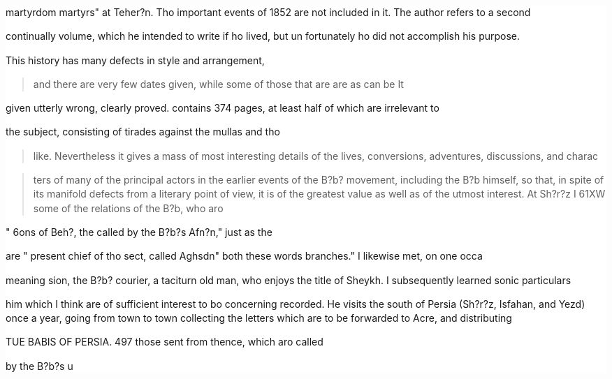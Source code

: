 martyrdom
martyrs"    at Teher?n.    Tho important       events of 1852 are
not included in it. The author                    refers to a second

continually
volume, which     he intended   to write     if ho lived, but un
fortunately  ho did not accomplish his purpose.

This history has many defects     in style and arrangement,
> and there are very few dates given, while     some of those that
are          are                 as can  be                      It

given       utterly wrong,              clearly proved.
contains 374 pages, at least half of which       are irrelevant to

the subject, consisting of tirades against   the mullas    and tho
> like.           Nevertheless              it gives     a mass     of most            interesting          details
> of        the     lives,   conversions,           adventures,            discussions,         and      charac

> ters of many     of the principal     actors                                 in      the earlier        events
> of  the B?b? movement,      including     the                               B?b         himself,      so that,
> in spite of its manifold   defects from a                                    literary point           of view,
it is of the greatest value as well as of                                   the utmost interest.
At         Sh?r?z     I    61XW some         of   the   relations         of     the   B?b,     who        aro

"                          6ons of Beh?, the
called by the B?b?s     Afn?n,"    just as the

are         "
present  chief of tho   sect,     called    Aghsdn"     both these
words                                branches."              I   likewise           met,    on      one     occa

meaning
sion, the B?b? courier, a taciturn old man, who enjoys the
title of Sheykh.      I subsequently    learned     sonic particulars

him  which   I think  are of sufficient interest to bo
concerning
recorded.     He visits the south of Persia     (Sh?r?z, Isfahan, and
Yezd)    once  a year, going from     town   to   town collecting    the
letters which                  are to be forwarded                  to Acre,            and distributing

TUE BABIS OF PERSIA.                            497
those sent from thence, which            aro called

by the B?b?s
u
